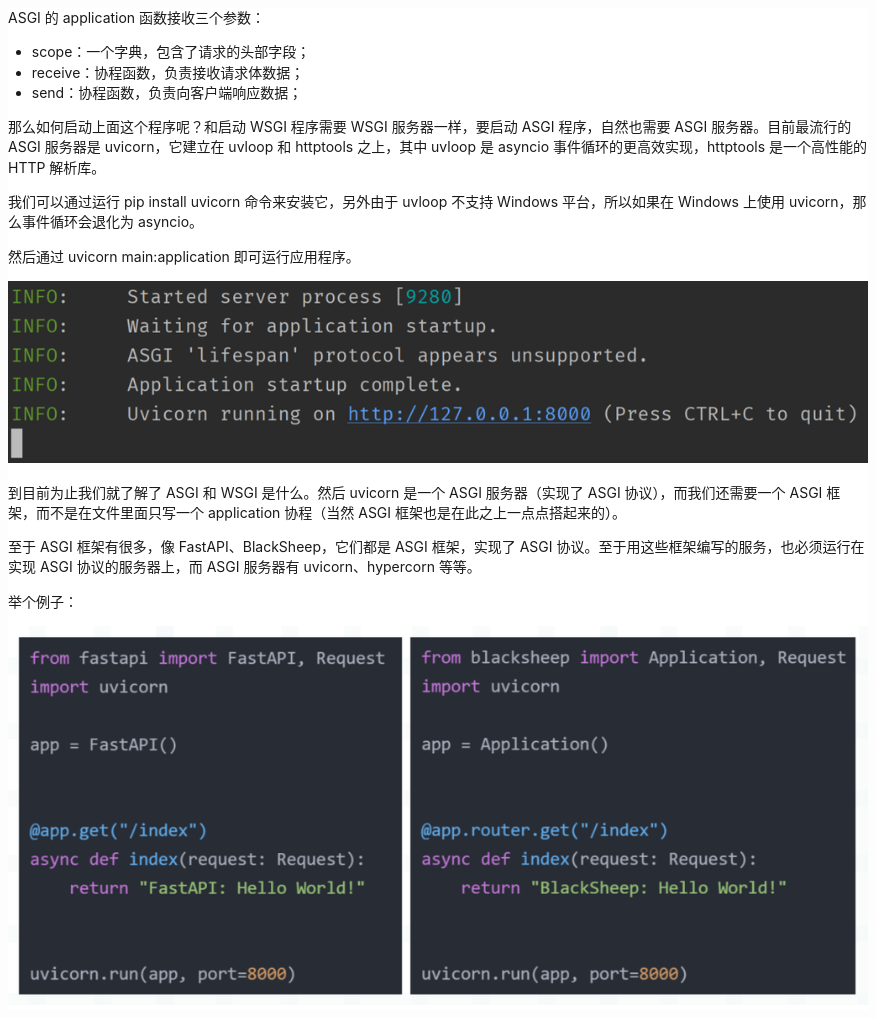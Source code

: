 ASGI 的 application 函数接收三个参数：

- scope：一个字典，包含了请求的头部字段；
- receive：协程函数，负责接收请求体数据；
- send：协程函数，负责向客户端响应数据；

那么如何启动上面这个程序呢？和启动 WSGI 程序需要 WSGI 服务器一样，要启动 ASGI 程序，自然也需要 ASGI 服务器。目前最流行的 ASGI 服务器是 uvicorn，它建立在 uvloop 和 httptools 之上，其中 uvloop 是 asyncio 事件循环的更高效实现，httptools 是一个高性能的 HTTP 解析库。

我们可以通过运行 pip install uvicorn 命令来安装它，另外由于 uvloop 不支持 Windows 平台，所以如果在 Windows 上使用 uvicorn，那么事件循环会退化为 asyncio。

然后通过 uvicorn main:application 即可运行应用程序。

![](./4.png)

到目前为止我们就了解了 ASGI 和 WSGI 是什么。然后 uvicorn 是一个 ASGI 服务器（实现了 ASGI 协议），而我们还需要一个 ASGI 框架，而不是在文件里面只写一个 application 协程（当然 ASGI 框架也是在此之上一点点搭起来的）。

至于 ASGI 框架有很多，像 FastAPI、BlackSheep，它们都是 ASGI 框架，实现了 ASGI 协议。至于用这些框架编写的服务，也必须运行在实现 ASGI 协议的服务器上，而 ASGI 服务器有 uvicorn、hypercorn 等等。

举个例子：

![](./5.png)
